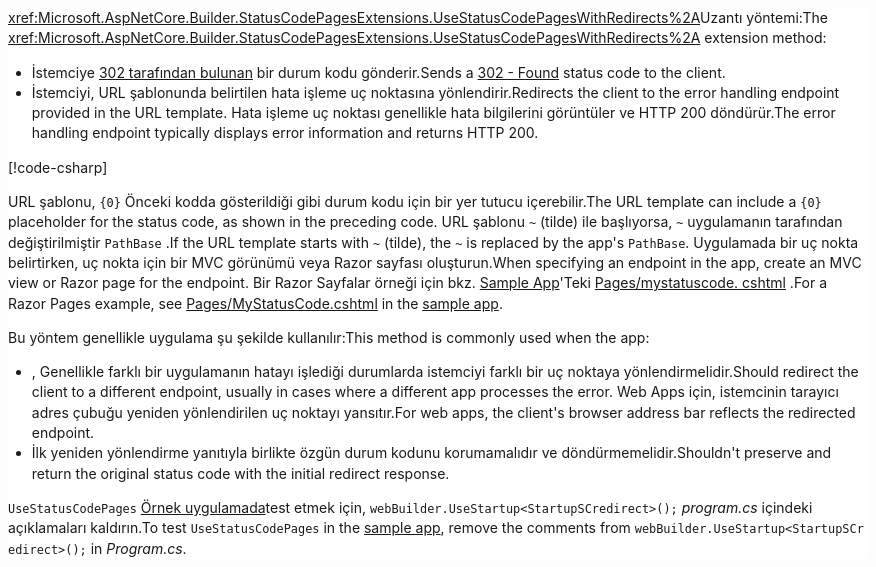 <span data-ttu-id="b1b83-188"><xref:Microsoft.AspNetCore.Builder.StatusCodePagesExtensions.UseStatusCodePagesWithRedirects%2A>Uzantı yöntemi:</span><span class="sxs-lookup"><span data-stu-id="b1b83-188">The <xref:Microsoft.AspNetCore.Builder.StatusCodePagesExtensions.UseStatusCodePagesWithRedirects%2A> extension method:</span></span>

* <span data-ttu-id="b1b83-189">İstemciye [302 tarafından bulunan](https://developer.mozilla.org/docs/Web/HTTP/Status/302) bir durum kodu gönderir.</span><span class="sxs-lookup"><span data-stu-id="b1b83-189">Sends a [302 - Found](https://developer.mozilla.org/docs/Web/HTTP/Status/302) status code to the client.</span></span>
* <span data-ttu-id="b1b83-190">İstemciyi, URL şablonunda belirtilen hata işleme uç noktasına yönlendirir.</span><span class="sxs-lookup"><span data-stu-id="b1b83-190">Redirects the client to the error handling endpoint provided in the URL template.</span></span> <span data-ttu-id="b1b83-191">Hata işleme uç noktası genellikle hata bilgilerini görüntüler ve HTTP 200 döndürür.</span><span class="sxs-lookup"><span data-stu-id="b1b83-191">The error handling endpoint typically displays error information and returns HTTP 200.</span></span>

[!code-csharp[](error-handling/samples/5.x/ErrorHandlingSample/StartupSCredirect.cs?name=snippet&highlight=13)]

<span data-ttu-id="b1b83-192">URL şablonu, `{0}` Önceki kodda gösterildiği gibi durum kodu için bir yer tutucu içerebilir.</span><span class="sxs-lookup"><span data-stu-id="b1b83-192">The URL template can include a `{0}` placeholder for the status code, as shown in the preceding code.</span></span> <span data-ttu-id="b1b83-193">URL şablonu `~` (tilde) ile başlıyorsa, `~` uygulamanın tarafından değiştirilmiştir `PathBase` .</span><span class="sxs-lookup"><span data-stu-id="b1b83-193">If the URL template starts with `~` (tilde), the `~` is replaced by the app's `PathBase`.</span></span> <span data-ttu-id="b1b83-194">Uygulamada bir uç nokta belirtirken, uç nokta için bir MVC görünümü veya Razor sayfası oluşturun.</span><span class="sxs-lookup"><span data-stu-id="b1b83-194">When specifying an endpoint in the app, create an MVC view or Razor page for the endpoint.</span></span> <span data-ttu-id="b1b83-195">Bir Razor Sayfalar örneği için bkz. [Sample App](https://github.com/dotnet/AspNetCore.Docs/tree/master/aspnetcore/fundamentals/error-handling/samples/5.x)'Teki [Pages/mystatuscode. cshtml](https://github.com/dotnet/AspNetCore.Docs/tree/master/aspnetcore/fundamentals/error-handling/samples/5.x/ErrorHandlingSample/Pages) .</span><span class="sxs-lookup"><span data-stu-id="b1b83-195">For a Razor Pages example, see [Pages/MyStatusCode.cshtml](https://github.com/dotnet/AspNetCore.Docs/tree/master/aspnetcore/fundamentals/error-handling/samples/5.x/ErrorHandlingSample/Pages) in the [sample app](https://github.com/dotnet/AspNetCore.Docs/tree/master/aspnetcore/fundamentals/error-handling/samples/5.x).</span></span>

<span data-ttu-id="b1b83-196">Bu yöntem genellikle uygulama şu şekilde kullanılır:</span><span class="sxs-lookup"><span data-stu-id="b1b83-196">This method is commonly used when the app:</span></span>

* <span data-ttu-id="b1b83-197">, Genellikle farklı bir uygulamanın hatayı işlediği durumlarda istemciyi farklı bir uç noktaya yönlendirmelidir.</span><span class="sxs-lookup"><span data-stu-id="b1b83-197">Should redirect the client to a different endpoint, usually in cases where a different app processes the error.</span></span> <span data-ttu-id="b1b83-198">Web Apps için, istemcinin tarayıcı adres çubuğu yeniden yönlendirilen uç noktayı yansıtır.</span><span class="sxs-lookup"><span data-stu-id="b1b83-198">For web apps, the client's browser address bar reflects the redirected endpoint.</span></span>
* <span data-ttu-id="b1b83-199">İlk yeniden yönlendirme yanıtıyla birlikte özgün durum kodunu korumamalıdır ve döndürmemelidir.</span><span class="sxs-lookup"><span data-stu-id="b1b83-199">Shouldn't preserve and return the original status code with the initial redirect response.</span></span>

<span data-ttu-id="b1b83-200">`UseStatusCodePages` [Örnek uygulamada](https://github.com/dotnet/AspNetCore.Docs/tree/master/aspnetcore/fundamentals/error-handling/samples/5.x)test etmek için, `webBuilder.UseStartup<StartupSCredirect>();` *program.cs* içindeki açıklamaları kaldırın.</span><span class="sxs-lookup"><span data-stu-id="b1b83-200">To test `UseStatusCodePages` in the [sample app](https://github.com/dotnet/AspNetCore.Docs/tree/master/aspnetcore/fundamentals/error-handling/samples/5.x), remove the comments from `webBuilder.UseStartup<StartupSCredirect>();` in *Program.cs*.</span></span>
